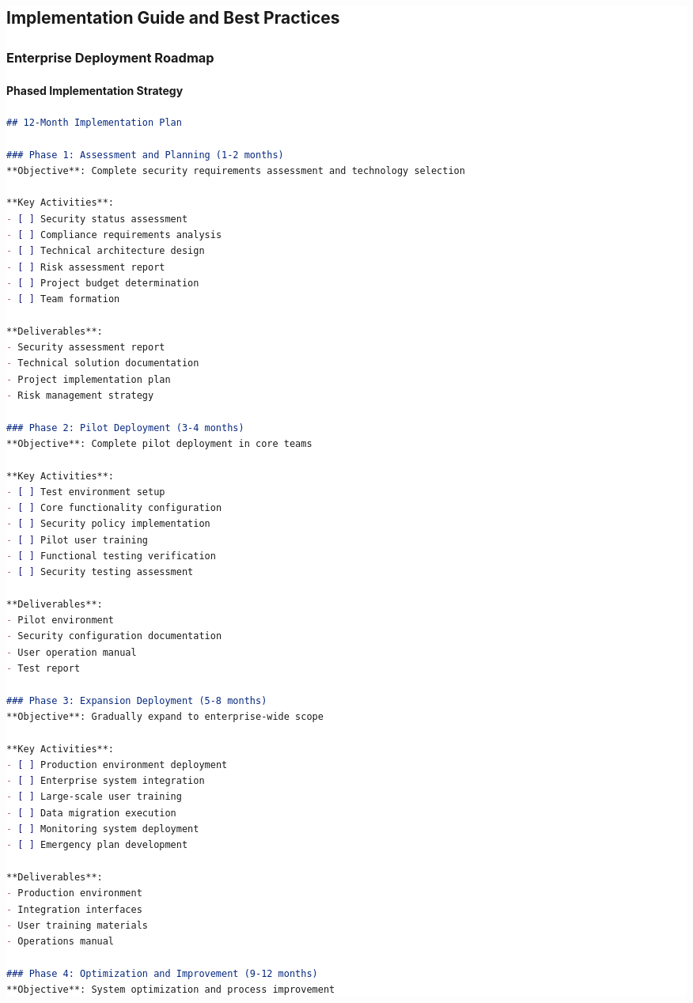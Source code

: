 ## Implementation Guide and Best Practices

### Enterprise Deployment Roadmap

#### Phased Implementation Strategy
```markdown
## 12-Month Implementation Plan

### Phase 1: Assessment and Planning (1-2 months)
**Objective**: Complete security requirements assessment and technology selection

**Key Activities**:
- [ ] Security status assessment
- [ ] Compliance requirements analysis
- [ ] Technical architecture design
- [ ] Risk assessment report
- [ ] Project budget determination
- [ ] Team formation

**Deliverables**:
- Security assessment report
- Technical solution documentation
- Project implementation plan
- Risk management strategy

### Phase 2: Pilot Deployment (3-4 months)
**Objective**: Complete pilot deployment in core teams

**Key Activities**:
- [ ] Test environment setup
- [ ] Core functionality configuration
- [ ] Security policy implementation
- [ ] Pilot user training
- [ ] Functional testing verification
- [ ] Security testing assessment

**Deliverables**:
- Pilot environment
- Security configuration documentation
- User operation manual
- Test report

### Phase 3: Expansion Deployment (5-8 months)
**Objective**: Gradually expand to enterprise-wide scope

**Key Activities**:
- [ ] Production environment deployment
- [ ] Enterprise system integration
- [ ] Large-scale user training
- [ ] Data migration execution
- [ ] Monitoring system deployment
- [ ] Emergency plan development

**Deliverables**:
- Production environment
- Integration interfaces
- User training materials
- Operations manual

### Phase 4: Optimization and Improvement (9-12 months)
**Objective**: System optimization and process improvement

```